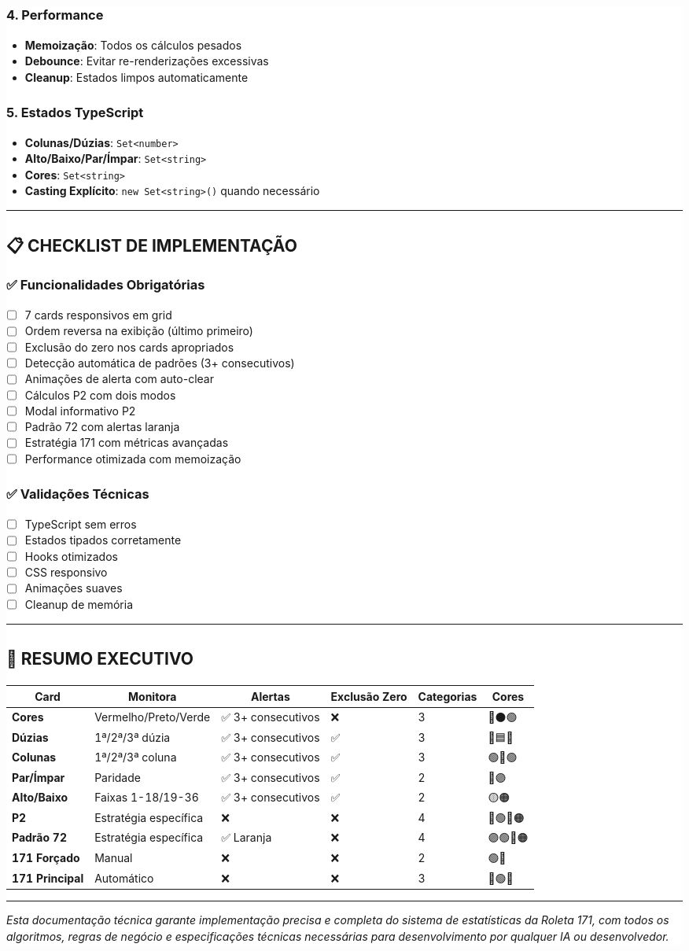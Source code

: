 ### 4. Performance
- **Memoização**: Todos os cálculos pesados
- **Debounce**: Evitar re-renderizações excessivas
- **Cleanup**: Estados limpos automaticamente

### 5. Estados TypeScript
- **Colunas/Dúzias**: `Set<number>`
- **Alto/Baixo/Par/Ímpar**: `Set<string>`
- **Cores**: `Set<string>`
- **Casting Explícito**: `new Set<string>()` quando necessário

---

## 📋 CHECKLIST DE IMPLEMENTAÇÃO

### ✅ Funcionalidades Obrigatórias
- [ ] 7 cards responsivos em grid
- [ ] Ordem reversa na exibição (último primeiro)
- [ ] Exclusão do zero nos cards apropriados
- [ ] Detecção automática de padrões (3+ consecutivos)
- [ ] Animações de alerta com auto-clear
- [ ] Cálculos P2 com dois modos
- [ ] Modal informativo P2
- [ ] Padrão 72 com alertas laranja
- [ ] Estratégia 171 com métricas avançadas
- [ ] Performance otimizada com memoização

### ✅ Validações Técnicas
- [ ] TypeScript sem erros
- [ ] Estados tipados corretamente
- [ ] Hooks otimizados
- [ ] CSS responsivo
- [ ] Animações suaves
- [ ] Cleanup de memória

---

## 🎯 RESUMO EXECUTIVO

| Card | Monitora | Alertas | Exclusão Zero | Categorias | Cores |
|------|----------|---------|---------------|------------|-------|
| **Cores** | Vermelho/Preto/Verde | ✅ 3+ consecutivos | ❌ | 3 | 🔴⚫🟢 |
| **Dúzias** | 1ª/2ª/3ª dúzia | ✅ 3+ consecutivos | ✅ | 3 | 🔵🟦🩷 |
| **Colunas** | 1ª/2ª/3ª coluna | ✅ 3+ consecutivos | ✅ | 3 | 🟢🔷🟢 |
| **Par/Ímpar** | Paridade | ✅ 3+ consecutivos | ✅ | 2 | 🔵🟣 |
| **Alto/Baixo** | Faixas 1-18/19-36 | ✅ 3+ consecutivos | ✅ | 2 | 🟡🟠 |
| **P2** | Estratégia específica | ❌ | ❌ | 4 | 🔘🟢🔴🟠 |
| **Padrão 72** | Estratégia específica | ✅ Laranja | ❌ | 4 | 🟣🟢🔴🟠 |
| **171 Forçado** | Manual | ❌ | ❌ | 2 | 🟢🔴 |
| **171 Principal** | Automático | ❌ | ❌ | 3 | 🔘🟢🔴 |

---

*Esta documentação técnica garante implementação precisa e completa do sistema de estatísticas da Roleta 171, com todos os algoritmos, regras de negócio e especificações técnicas necessárias para desenvolvimento por qualquer IA ou desenvolvedor.*